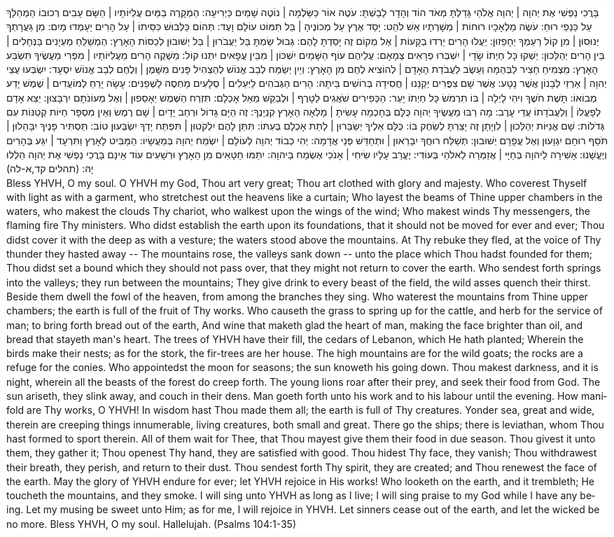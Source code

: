 
<tr>
<td style="vertical-align:top;" width="46%"><div class="liturgy" lang="he">
בָּרֲכִי נַפְשִׁי אֶת יְהוָה | יְהוָה אֱלֹהַי גָּדַלְתָּ מְּאֹד הוֹד וְהָדָר לָבָשְׁתָּ: עֹטֶה אוֹר כַּשַּׂלְמָה | נוֹטֶה שָׁמַיִם כַּיְרִיעָה: הַמְקָרֶה בַמַּיִם עֲלִיּוֹתָיו | הַשָּׂם עָבִים רְכוּבוֹ הַמְהַלֵּךְ עַל כַּנְפֵי רוּחַ: עֹשֶׂה מַלְאָכָיו רוּחוֹת | מְשָׁרְתָיו אֵשׁ לֹהֵט: יָסַד אֶרֶץ עַל מְכוֹנֶיהָ | בַּל תִּמּוֹט עוֹלָם וָעֶד: תְּהוֹם כַּלְּבוּשׁ כִּסִּיתוֹ | עַל הָרִים יַעַמְדוּ מָיִם: מִן גַּעֲרָתְךָ יְנוּסוּן | מִן קוֹל רַעַמְךָ יֵחָפֵזוּן: יַעֲלוּ הָרִים יֵרְדוּ בְקָעוֹת | אֶל מְקוֹם זֶה יָסַדְתָּ לָהֶם: גְּבוּל שַׂמְתָּ בַּל יַעֲבֹרוּן | בַּל יְשׁוּבוּן לְכַסּוֹת הָאָרֶץ: הַמְשַׁלֵּחַ מַעְיָנִים בַּנְּחָלִים | בֵּין הָרִים יְהַלֵּכוּן: יַשְׁקוּ כָּל חַיְתוֹ שָׂדָי | יִשְׁבְּרוּ פְרָאִים צְמָאָם: עֲלֵיהֶם עוֹף הַשָּׁמַיִם יִשְׁכּוֹן | מִבֵּין עֳפָאיִם יִתְּנוּ קוֹל: מַשְׁקֶה הָרִים מֵעֲלִיּוֹתָיו | מִפְּרִי מַעֲשֶׂיךָ תִּשְׂבַּע הָאָרֶץ: מַצְמִיחַ חָצִיר לַבְּהֵמָה וְעֵשֶׂב לַעֲבֹדַת הָאָדָם | לְהוֹצִיא לֶחֶם מִן הָאָרֶץ: וְיַיִן יְשַׂמַּח לְבַב אֱנוֹשׁ לְהַצְהִיל פָּנִים מִשָּׁמֶן | וְלֶחֶם לְבַב אֱנוֹשׁ יִסְעָד: יִשְׂבְּעוּ עֲצֵי יְהוָה | אַרְזֵי לְבָנוֹן אֲשֶׁר נָטָע: אֲשֶׁר שָׁם צִפֳּרִים יְקַנֵּנוּ | חֲסִידָה בְּרוֹשִׁים בֵּיתָהּ: הָרִים הַגְּבֹהִים לַיְּעֵלִים | סְלָעִים מַחְסֶה לַשְׁפַנִּים: עָשָׂה יָרֵחַ לְמוֹעֲדִים | שֶׁמֶשׁ יָדַע מְבוֹאוֹ: תָּשֶׁת חֹשֶׁךְ וִיהִי לָיְלָה | בּוֹ תִרְמֹשׂ כָּל חַיְתוֹ יָעַר: הַכְּפִירִים שֹׁאֲגִים לַטָּרֶף | וּלְבַקֵּשׁ מֵאֵל אָכְלָם: תִּזְרַח הַשֶּׁמֶשׁ יֵאָסֵפוּן | וְאֶל מְעוֹנֹתָם יִרְבָּצוּן: יֵצֵא אָדָם לְפָעֳלוֹ | וְלַעֲבֹדָתוֹ עֲדֵי עָרֶב: מָה רַבּוּ מַעֲשֶׂיךָ יְהוָה כֻּלָּם בְּחָכְמָה עָשִׂיתָ | מָלְאָה הָאָרֶץ קִנְיָנֶךָ: זֶה הַיָּם גָּדוֹל וּרְחַב יָדָיִם | שָׁם רֶמֶשׂ וְאֵין מִסְפָּר חַיּוֹת קְטַנּוֹת עִם גְּדֹלוֹת: שָׁם אֳנִיּוֹת יְהַלֵּכוּן | לִוְיָתָן זֶה יָצַרְתָּ לְשַׂחֶק בּוֹ: כֻּלָּם אֵלֶיךָ יְשַׂבֵּרוּן | לָתֵת אָכְלָם בְּעִתּוֹ: תִּתֵּן לָהֶם יִלְקֹטוּן | תִּפְתַּח יָדְךָ יִשְׂבְּעוּן טוֹב: תַּסְתִּיר פָּנֶיךָ יִבָּהֵלוּן | תֹּסֵף רוּחָם יִגְוָעוּן וְאֶל עֲפָרָם יְשׁוּבוּן: תְּשַׁלַּח רוּחֲךָ יִבָּרֵאוּן | וּתְחַדֵּשׁ פְּנֵי אֲדָמָה: יְהִי כְבוֹד יְהוָה לְעוֹלָם | יִשְׂמַח יְהוָה בְּמַעֲשָׂיו: הַמַּבִּיט לָאָרֶץ וַתִּרְעָד | יִגַּע בֶּהָרִים וְיֶעֱשָׁנוּ: אָשִׁירָה לַיהוָה בְּחַיָּי | אֲזַמְּרָה לֵאלֹהַי בְּעוֹדִי: יֶעֱרַב עָלָיו שִׂיחִי | אָנֹכִי אֶשְׂמַח בַּיהוָה: יִתַּמּוּ חַטָּאִים מִן הָאָרֶץ וּרְשָׁעִים עוֹד אֵינָם בָּרֲכִי נַפְשִׁי אֶת יְהוָה הַלְלוּ יָהּ: <span class="citation">(תהלים קד,א-לה)</span>
</span></div></td>

<td style="vertical-align:top;" width="53%"><div class="english" lang="en">
Bless YHVH, O my soul. O YHVH my God, Thou art very great; Thou art clothed with glory and majesty. Who coverest Thyself with light as with a garment, who stretchest out the heavens like a curtain; Who layest the beams of Thine upper chambers in the waters, who makest the clouds Thy chariot, who walkest upon the wings of the wind; Who makest winds Thy messengers, the flaming fire Thy ministers. Who didst establish the earth upon its foundations, that it should not be moved for ever and ever; Thou didst cover it with the deep as with a vesture; the waters stood above the mountains. At Thy rebuke they fled, at the voice of Thy thunder they hasted away -- The mountains rose, the valleys sank down -- unto the place which Thou hadst founded for them; Thou didst set a bound which they should not pass over, that they might not return to cover the earth. Who sendest forth springs into the valleys; they run between the mountains; They give drink to every beast of the field, the wild asses quench their thirst. Beside them dwell the fowl of the heaven, from among the branches they sing. Who waterest the mountains from Thine upper chambers; the earth is full of the fruit of Thy works. Who causeth the grass to spring up for the cattle, and herb for the service of man; to bring forth bread out of the earth, And wine that maketh glad the heart of man, making the face brighter than oil, and bread that stayeth man's heart. The trees of YHVH have their fill, the cedars of Lebanon, which He hath planted; Wherein the birds make their nests; as for the stork, the fir-trees are her house. The high mountains are for the wild goats; the rocks are a refuge for the conies. Who appointedst the moon for seasons; the sun knoweth his going down. Thou makest darkness, and it is night, wherein all the beasts of the forest do creep forth. The young lions roar after their prey, and seek their food from God. The sun ariseth, they slink away, and couch in their dens. Man goeth forth unto his work and to his labour until the evening. How manifold are Thy works, O YHVH! In wisdom hast Thou made them all; the earth is full of Thy creatures. Yonder sea, great and wide, therein are creeping things innumerable, living creatures, both small and great. There go the ships; there is leviathan, whom Thou hast formed to sport therein. All of them wait for Thee, that Thou mayest give them their food in due season. Thou givest it unto them, they gather it; Thou openest Thy hand, they are satisfied with good. Thou hidest Thy face, they vanish; Thou withdrawest their breath, they perish, and return to their dust. Thou sendest forth Thy spirit, they are created; and Thou renewest the face of the earth. May the glory of YHVH endure for ever; let YHVH rejoice in His works! Who looketh on the earth, and it trembleth; He toucheth the mountains, and they smoke. I will sing unto YHVH as long as I live; I will sing praise to my God while I have any being. Let my musing be sweet unto Him; as for me, I will rejoice in YHVH. Let sinners cease out of the earth, and let the wicked be no more. Bless YHVH, O my soul. Hallelujah. (Psalms 104:1-35)
</div></td>